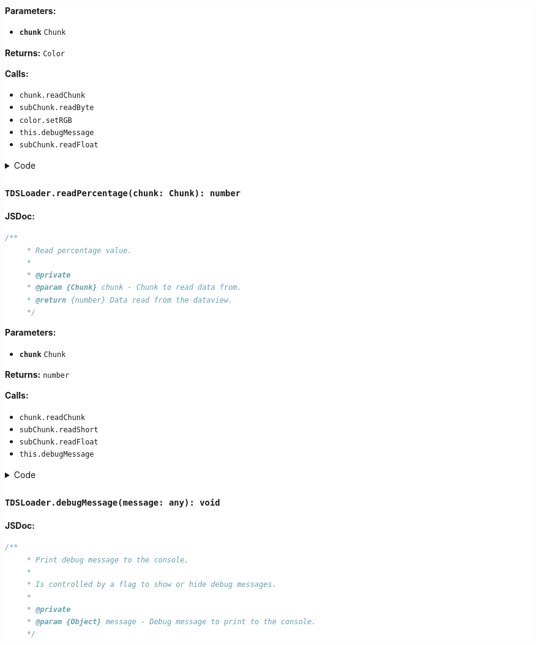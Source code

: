 **Parameters:**

- **`chunk`** `Chunk`

**Returns:** `Color`

**Calls:**

- `chunk.readChunk`
- `subChunk.readByte`
- `color.setRGB`
- `this.debugMessage`
- `subChunk.readFloat`

<details><summary>Code</summary></details>

### `TDSLoader.readPercentage(chunk: Chunk): number`

**JSDoc:**
```typescript
/**
	 * Read percentage value.
	 *
	 * @private
	 * @param {Chunk} chunk - Chunk to read data from.
	 * @return {number} Data read from the dataview.
	 */
```

**Parameters:**

- **`chunk`** `Chunk`

**Returns:** `number`

**Calls:**

- `chunk.readChunk`
- `subChunk.readShort`
- `subChunk.readFloat`
- `this.debugMessage`

<details><summary>Code</summary></details>

### `TDSLoader.debugMessage(message: any): void`

**JSDoc:**
```typescript
/**
	 * Print debug message to the console.
	 *
	 * Is controlled by a flag to show or hide debug messages.
	 *
	 * @private
	 * @param {Object} message - Debug message to print to the console.
	 */
```
